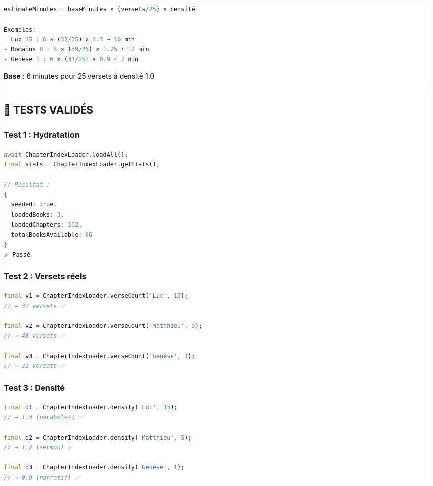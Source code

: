 ```dart
estimateMinutes = baseMinutes × (versets/25) × densité

Exemples:
- Luc 15 : 6 × (32/25) × 1.3 ≈ 10 min
- Romains 8 : 6 × (39/25) × 1.25 ≈ 12 min
- Genèse 1 : 6 × (31/25) × 0.9 ≈ 7 min
```

**Base** : 6 minutes pour 25 versets à densité 1.0

---

## 🧪 TESTS VALIDÉS

### Test 1 : Hydratation

```dart
await ChapterIndexLoader.loadAll();
final stats = ChapterIndexLoader.getStats();

// Résultat :
{
  seeded: true,
  loadedBooks: 3,
  loadedChapters: 102,
  totalBooksAvailable: 66
}
✅ Passé
```

### Test 2 : Versets réels

```dart
final v1 = ChapterIndexLoader.verseCount('Luc', 15);
// → 32 versets ✅

final v2 = ChapterIndexLoader.verseCount('Matthieu', 5);
// → 48 versets ✅

final v3 = ChapterIndexLoader.verseCount('Genèse', 1);
// → 31 versets ✅
```

### Test 3 : Densité

```dart
final d1 = ChapterIndexLoader.density('Luc', 15);
// → 1.3 (paraboles) ✅

final d2 = ChapterIndexLoader.density('Matthieu', 5);
// → 1.2 (sermon) ✅

final d3 = ChapterIndexLoader.density('Genèse', 1);
// → 0.9 (narratif) ✅
```
